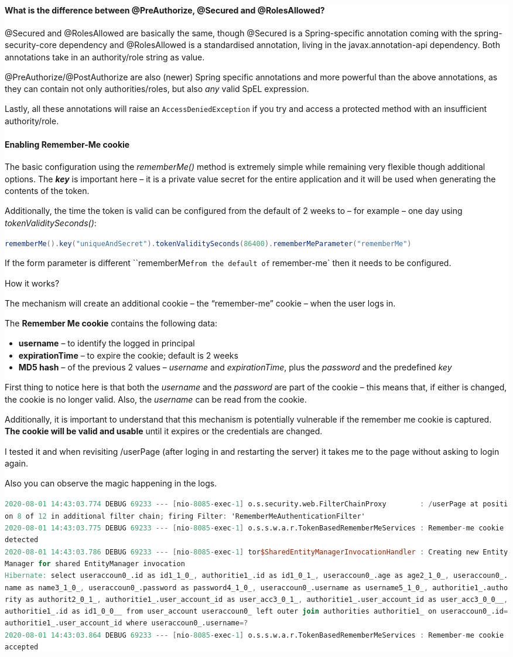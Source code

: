 #### What is the difference between @PreAuthorize, @Secured and @RolesAllowed?

@Secured and @RolesAllowed are basically the same, though @Secured is a Spring-specific annotation coming with the spring-security-core dependency and @RolesAllowed is a standardised annotation, living in the javax.annotation-api dependency. Both annotations take in an authority/role string as value.

@PreAuthorize/@PostAuthorize are also (newer) Spring specific annotations and more powerful than the above annotations, as they can contain not only authorities/roles, but also *any* valid SpEL expression.

Lastly, all these annotations will raise an `AccessDeniedException` if you try and access a protected method with an insufficient authority/role.

#### Enabling Remember-Me cookie

The basic configuration using the *rememberMe()* method is extremely simple while remaining very flexible though additional options. The ***key*** is important here – it is a private value secret for the entire application and it will be used when generating the contents of the token.

Additionally, the time the token is valid can be configured from the default of 2 weeks to – for example – one day using *tokenValiditySeconds()*:

```java
rememberMe().key("uniqueAndSecret").tokenValiditySeconds(86400).rememberMeParameter("rememberMe")
```

If the form parameter is different ``rememberMe`from the default of` remember-me` then it needs to be configured.

How it works?

The mechanism will create an additional cookie – the “remember-me” cookie – when the user logs in.

The **Remember Me cookie** contains the following data:

- **username** – to identify the logged in principal
- **expirationTime** – to expire the cookie; default is 2 weeks
- **MD5 hash** – of the previous 2 values – *username* and *expirationTime*, plus the *password* and the predefined *key*

First thing to notice here is that both the *username* and the *password* are part of the cookie – this means that, if either is changed, the cookie is no longer valid. Also, the *username* can be read from the cookie.

Additionally, it is important to understand that this mechanism is potentially vulnerable if the remember me cookie is captured. **The cookie will be valid and usable** until it expires or the credentials are changed.

I tested it and when revisiting /userPage (after loging in and restarting the server) it takes me to the page without asking to login again. 

Also you can observe the magic happening in the logs.

```verilog
2020-08-01 14:43:03.774 DEBUG 69233 --- [nio-8085-exec-1] o.s.security.web.FilterChainProxy        : /userPage at position 8 of 12 in additional filter chain; firing Filter: 'RememberMeAuthenticationFilter'
2020-08-01 14:43:03.775 DEBUG 69233 --- [nio-8085-exec-1] o.s.s.w.a.r.TokenBasedRememberMeServices : Remember-me cookie detected
2020-08-01 14:43:03.786 DEBUG 69233 --- [nio-8085-exec-1] tor$SharedEntityManagerInvocationHandler : Creating new EntityManager for shared EntityManager invocation
Hibernate: select useraccoun0_.id as id1_1_0_, authoritie1_.id as id1_0_1_, useraccoun0_.age as age2_1_0_, useraccoun0_.name as name3_1_0_, useraccoun0_.password as password4_1_0_, useraccoun0_.username as username5_1_0_, authoritie1_.authority as authorit2_0_1_, authoritie1_.user_account_id as user_acc3_0_1_, authoritie1_.user_account_id as user_acc3_0_0__, authoritie1_.id as id1_0_0__ from user_account useraccoun0_ left outer join authorities authoritie1_ on useraccoun0_.id=authoritie1_.user_account_id where useraccoun0_.username=?
2020-08-01 14:43:03.864 DEBUG 69233 --- [nio-8085-exec-1] o.s.s.w.a.r.TokenBasedRememberMeServices : Remember-me cookie accepted
```
